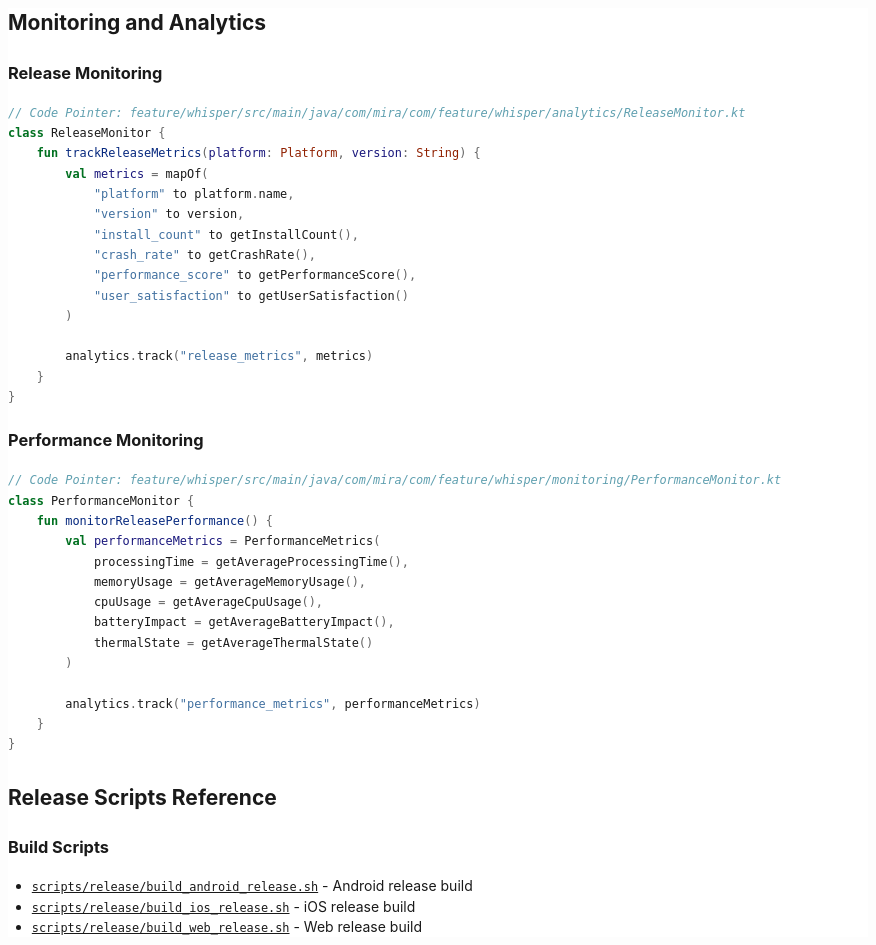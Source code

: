 ## Monitoring and Analytics

### Release Monitoring
```kotlin
// Code Pointer: feature/whisper/src/main/java/com/mira/com/feature/whisper/analytics/ReleaseMonitor.kt
class ReleaseMonitor {
    fun trackReleaseMetrics(platform: Platform, version: String) {
        val metrics = mapOf(
            "platform" to platform.name,
            "version" to version,
            "install_count" to getInstallCount(),
            "crash_rate" to getCrashRate(),
            "performance_score" to getPerformanceScore(),
            "user_satisfaction" to getUserSatisfaction()
        )
        
        analytics.track("release_metrics", metrics)
    }
}
```

### Performance Monitoring
```kotlin
// Code Pointer: feature/whisper/src/main/java/com/mira/com/feature/whisper/monitoring/PerformanceMonitor.kt
class PerformanceMonitor {
    fun monitorReleasePerformance() {
        val performanceMetrics = PerformanceMetrics(
            processingTime = getAverageProcessingTime(),
            memoryUsage = getAverageMemoryUsage(),
            cpuUsage = getAverageCpuUsage(),
            batteryImpact = getAverageBatteryImpact(),
            thermalState = getAverageThermalState()
        )
        
        analytics.track("performance_metrics", performanceMetrics)
    }
}
```

## Release Scripts Reference

### Build Scripts
- [`scripts/release/build_android_release.sh`](scripts/release/build_android_release.sh) - Android release build
- [`scripts/release/build_ios_release.sh`](scripts/release/build_ios_release.sh) - iOS release build
- [`scripts/release/build_web_release.sh`](scripts/release/build_web_release.sh) - Web release build
